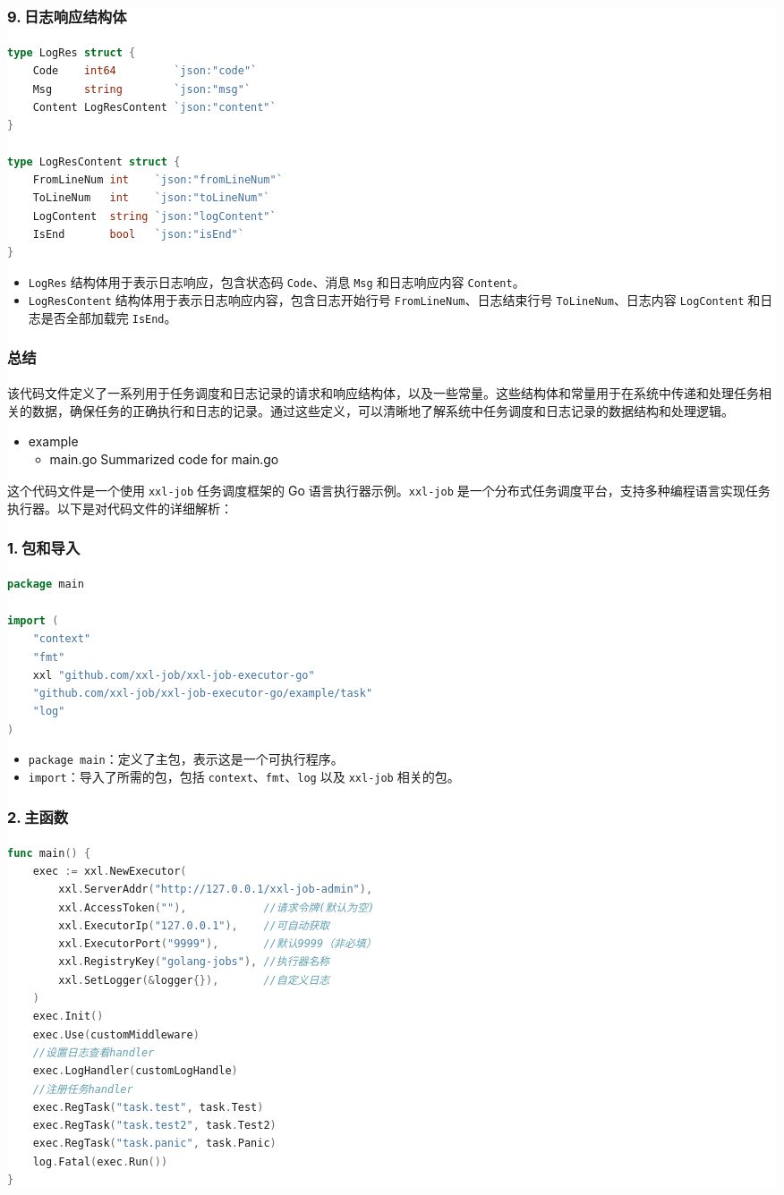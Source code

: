 ### 9. 日志响应结构体
```go
type LogRes struct {
	Code    int64         `json:"code"`
	Msg     string        `json:"msg"`
	Content LogResContent `json:"content"`
}

type LogResContent struct {
	FromLineNum int    `json:"fromLineNum"`
	ToLineNum   int    `json:"toLineNum"`
	LogContent  string `json:"logContent"`
	IsEnd       bool   `json:"isEnd"`
}
```
- `LogRes` 结构体用于表示日志响应，包含状态码 `Code`、消息 `Msg` 和日志响应内容 `Content`。
- `LogResContent` 结构体用于表示日志响应内容，包含日志开始行号 `FromLineNum`、日志结束行号 `ToLineNum`、日志内容 `LogContent` 和日志是否全部加载完 `IsEnd`。

### 总结
该代码文件定义了一系列用于任务调度和日志记录的请求和响应结构体，以及一些常量。这些结构体和常量用于在系统中传递和处理任务相关的数据，确保任务的正确执行和日志的记录。通过这些定义，可以清晰地了解系统中任务调度和日志记录的数据结构和处理逻辑。
- example
  - main.go
    Summarized code for main.go

这个代码文件是一个使用 `xxl-job` 任务调度框架的 Go 语言执行器示例。`xxl-job` 是一个分布式任务调度平台，支持多种编程语言实现任务执行器。以下是对代码文件的详细解析：

### 1. 包和导入
```go
package main

import (
	"context"
	"fmt"
	xxl "github.com/xxl-job/xxl-job-executor-go"
	"github.com/xxl-job/xxl-job-executor-go/example/task"
	"log"
)
```
- `package main`：定义了主包，表示这是一个可执行程序。
- `import`：导入了所需的包，包括 `context`、`fmt`、`log` 以及 `xxl-job` 相关的包。

### 2. 主函数
```go
func main() {
	exec := xxl.NewExecutor(
		xxl.ServerAddr("http://127.0.0.1/xxl-job-admin"),
		xxl.AccessToken(""),            //请求令牌(默认为空)
		xxl.ExecutorIp("127.0.0.1"),    //可自动获取
		xxl.ExecutorPort("9999"),       //默认9999（非必填）
		xxl.RegistryKey("golang-jobs"), //执行器名称
		xxl.SetLogger(&logger{}),       //自定义日志
	)
	exec.Init()
	exec.Use(customMiddleware)
	//设置日志查看handler
	exec.LogHandler(customLogHandle)
	//注册任务handler
	exec.RegTask("task.test", task.Test)
	exec.RegTask("task.test2", task.Test2)
	exec.RegTask("task.panic", task.Panic)
	log.Fatal(exec.Run())
}
```